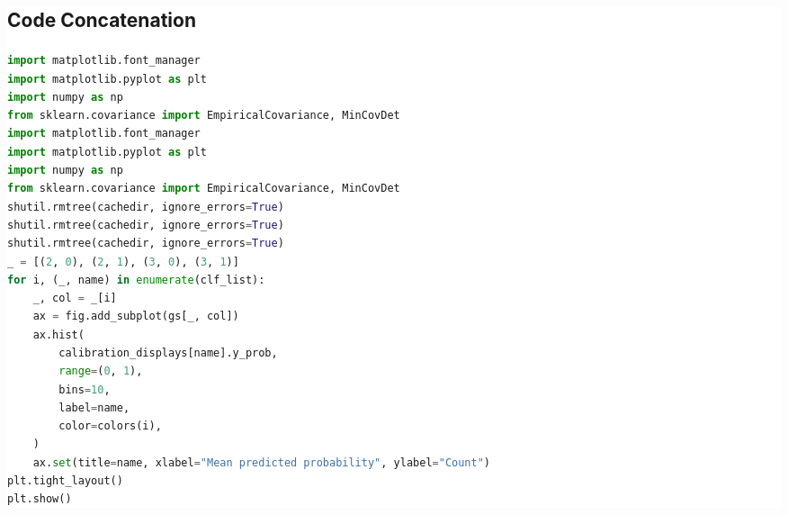 ## Code Concatenation
```python
import matplotlib.font_manager
import matplotlib.pyplot as plt
import numpy as np
from sklearn.covariance import EmpiricalCovariance, MinCovDet
import matplotlib.font_manager
import matplotlib.pyplot as plt
import numpy as np
from sklearn.covariance import EmpiricalCovariance, MinCovDet
shutil.rmtree(cachedir, ignore_errors=True)
shutil.rmtree(cachedir, ignore_errors=True)
shutil.rmtree(cachedir, ignore_errors=True)
_ = [(2, 0), (2, 1), (3, 0), (3, 1)]
for i, (_, name) in enumerate(clf_list):
    _, col = _[i]
    ax = fig.add_subplot(gs[_, col])
    ax.hist(
        calibration_displays[name].y_prob,
        range=(0, 1),
        bins=10,
        label=name,
        color=colors(i),
    )
    ax.set(title=name, xlabel="Mean predicted probability", ylabel="Count")
plt.tight_layout()
plt.show()
```
